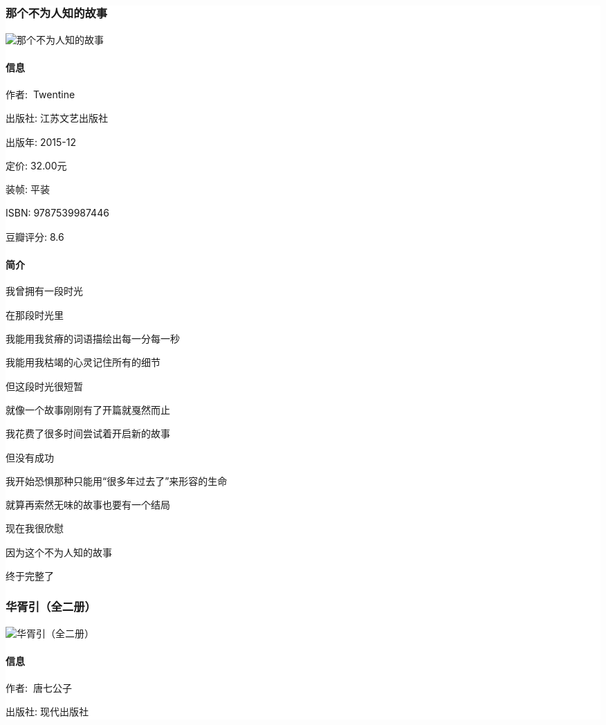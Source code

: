 

### 那个不为人知的故事

![那个不为人知的故事](https://img3.doubanio.com/view/subject/l/public/s28357474.jpg)

#### 信息

作者:  Twentine 

出版社: 江苏文艺出版社 

出版年: 2015-12 

定价: 32.00元 

装帧: 平装 

ISBN: 9787539987446

豆瓣评分: 8.6

#### 简介

我曾拥有一段时光

在那段时光里

我能用我贫瘠的词语描绘出每一分每一秒

我能用我枯竭的心灵记住所有的细节

但这段时光很短暂

就像一个故事刚刚有了开篇就戛然而止

我花费了很多时间尝试着开启新的故事

但没有成功

我开始恐惧那种只能用“很多年过去了”来形容的生命

就算再索然无味的故事也要有一个结局

现在我很欣慰

因为这个不为人知的故事

终于完整了



### 华胥引（全二册）

![华胥引（全二册）](https://img3.doubanio.com/view/subject/l/public/s4599550.jpg)

#### 信息

作者:  唐七公子 

出版社: 现代出版社 
